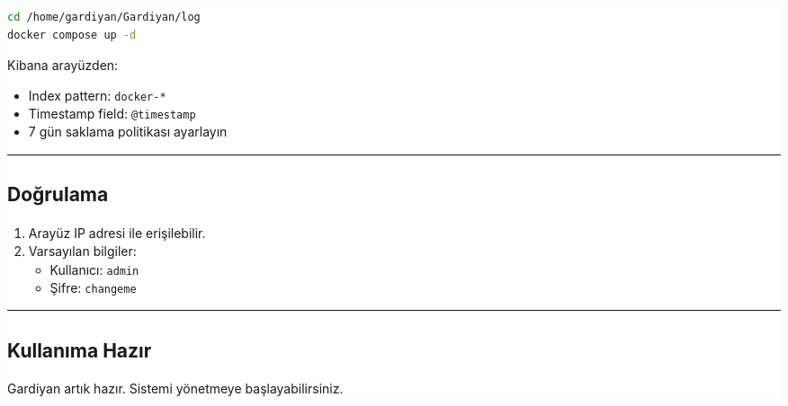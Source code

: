 ```bash
cd /home/gardiyan/Gardiyan/log
docker compose up -d
```
Kibana arayüzden:
- Index pattern: `docker-*`
- Timestamp field: `@timestamp`
- 7 gün saklama politikası ayarlayın

---

## Doğrulama

1. Arayüz IP adresi ile erişilebilir.
2. Varsayılan bilgiler:
   - Kullanıcı: `admin`
   - Şifre: `changeme`

---

## Kullanıma Hazır

Gardiyan artık hazır. Sistemi yönetmeye başlayabilirsiniz.




